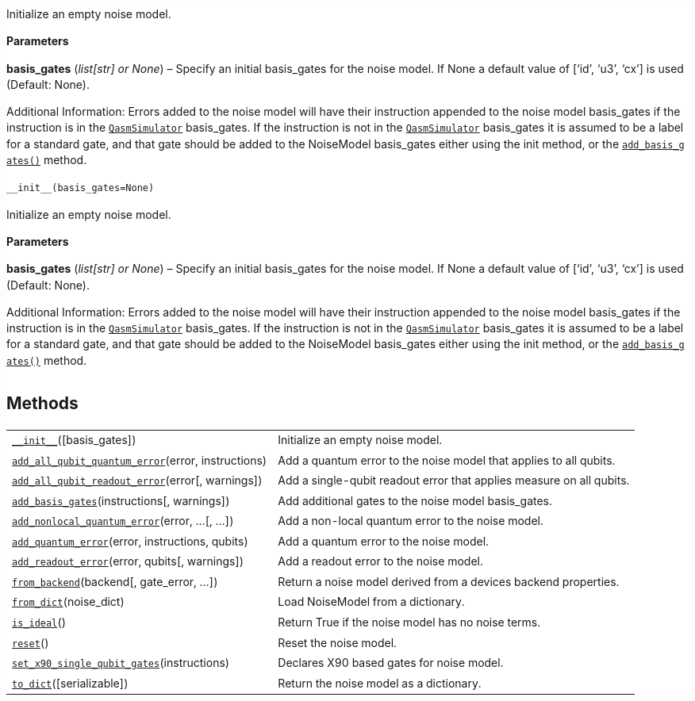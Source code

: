 Initialize an empty noise model.

**Parameters**

**basis\_gates** (*list\[str] or None*) – Specify an initial basis\_gates for the noise model. If None a default value of \[‘id’, ‘u3’, ‘cx’] is used (Default: None).

Additional Information: Errors added to the noise model will have their instruction appended to the noise model basis\_gates if the instruction is in the [`QasmSimulator`](qiskit.providers.aer.QasmSimulator#qiskit.providers.aer.QasmSimulator "qiskit.providers.aer.QasmSimulator") basis\_gates. If the instruction is not in the [`QasmSimulator`](qiskit.providers.aer.QasmSimulator#qiskit.providers.aer.QasmSimulator "qiskit.providers.aer.QasmSimulator") basis\_gates it is assumed to be a label for a standard gate, and that gate should be added to the NoiseModel basis\_gates either using the init method, or the [`add_basis_gates()`](#qiskit.providers.aer.noise.NoiseModel.add_basis_gates "qiskit.providers.aer.noise.NoiseModel.add_basis_gates") method.

`__init__(basis_gates=None)`

Initialize an empty noise model.

**Parameters**

**basis\_gates** (*list\[str] or None*) – Specify an initial basis\_gates for the noise model. If None a default value of \[‘id’, ‘u3’, ‘cx’] is used (Default: None).

Additional Information: Errors added to the noise model will have their instruction appended to the noise model basis\_gates if the instruction is in the [`QasmSimulator`](qiskit.providers.aer.QasmSimulator#qiskit.providers.aer.QasmSimulator "qiskit.providers.aer.QasmSimulator") basis\_gates. If the instruction is not in the [`QasmSimulator`](qiskit.providers.aer.QasmSimulator#qiskit.providers.aer.QasmSimulator "qiskit.providers.aer.QasmSimulator") basis\_gates it is assumed to be a label for a standard gate, and that gate should be added to the NoiseModel basis\_gates either using the init method, or the [`add_basis_gates()`](#qiskit.providers.aer.noise.NoiseModel.add_basis_gates "qiskit.providers.aer.noise.NoiseModel.add_basis_gates") method.

## Methods

|                                                                                                                                                                                              |                                                                      |
| -------------------------------------------------------------------------------------------------------------------------------------------------------------------------------------------- | -------------------------------------------------------------------- |
| [`__init__`](#qiskit.providers.aer.noise.NoiseModel.__init__ "qiskit.providers.aer.noise.NoiseModel.__init__")(\[basis\_gates])                                                              | Initialize an empty noise model.                                     |
| [`add_all_qubit_quantum_error`](#qiskit.providers.aer.noise.NoiseModel.add_all_qubit_quantum_error "qiskit.providers.aer.noise.NoiseModel.add_all_qubit_quantum_error")(error, instructions) | Add a quantum error to the noise model that applies to all qubits.   |
| [`add_all_qubit_readout_error`](#qiskit.providers.aer.noise.NoiseModel.add_all_qubit_readout_error "qiskit.providers.aer.noise.NoiseModel.add_all_qubit_readout_error")(error\[, warnings])  | Add a single-qubit readout error that applies measure on all qubits. |
| [`add_basis_gates`](#qiskit.providers.aer.noise.NoiseModel.add_basis_gates "qiskit.providers.aer.noise.NoiseModel.add_basis_gates")(instructions\[, warnings])                               | Add additional gates to the noise model basis\_gates.                |
| [`add_nonlocal_quantum_error`](#qiskit.providers.aer.noise.NoiseModel.add_nonlocal_quantum_error "qiskit.providers.aer.noise.NoiseModel.add_nonlocal_quantum_error")(error, …\[, …])         | Add a non-local quantum error to the noise model.                    |
| [`add_quantum_error`](#qiskit.providers.aer.noise.NoiseModel.add_quantum_error "qiskit.providers.aer.noise.NoiseModel.add_quantum_error")(error, instructions, qubits)                       | Add a quantum error to the noise model.                              |
| [`add_readout_error`](#qiskit.providers.aer.noise.NoiseModel.add_readout_error "qiskit.providers.aer.noise.NoiseModel.add_readout_error")(error, qubits\[, warnings])                        | Add a readout error to the noise model.                              |
| [`from_backend`](#qiskit.providers.aer.noise.NoiseModel.from_backend "qiskit.providers.aer.noise.NoiseModel.from_backend")(backend\[, gate\_error, …])                                       | Return a noise model derived from a devices backend properties.      |
| [`from_dict`](#qiskit.providers.aer.noise.NoiseModel.from_dict "qiskit.providers.aer.noise.NoiseModel.from_dict")(noise\_dict)                                                               | Load NoiseModel from a dictionary.                                   |
| [`is_ideal`](#qiskit.providers.aer.noise.NoiseModel.is_ideal "qiskit.providers.aer.noise.NoiseModel.is_ideal")()                                                                             | Return True if the noise model has no noise terms.                   |
| [`reset`](#qiskit.providers.aer.noise.NoiseModel.reset "qiskit.providers.aer.noise.NoiseModel.reset")()                                                                                      | Reset the noise model.                                               |
| [`set_x90_single_qubit_gates`](#qiskit.providers.aer.noise.NoiseModel.set_x90_single_qubit_gates "qiskit.providers.aer.noise.NoiseModel.set_x90_single_qubit_gates")(instructions)           | Declares X90 based gates for noise model.                            |
| [`to_dict`](#qiskit.providers.aer.noise.NoiseModel.to_dict "qiskit.providers.aer.noise.NoiseModel.to_dict")(\[serializable])                                                                 | Return the noise model as a dictionary.                              |
